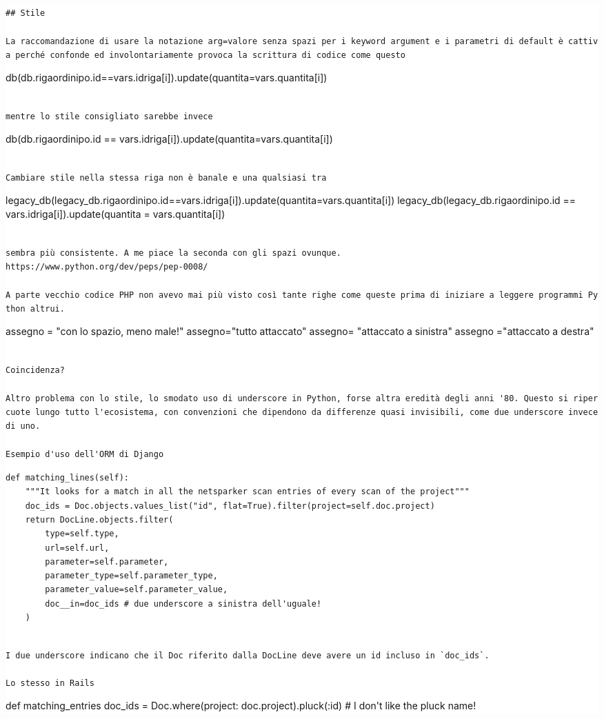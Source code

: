 ```
## Stile

La raccomandazione di usare la notazione arg=valore senza spazi per i keyword argument e i parametri di default è cattiva perché confonde ed involontariamente provoca la scrittura di codice come questo

```
db(db.rigaordinipo.id==vars.idriga[i]).update(quantita=vars.quantita[i])
```

mentre lo stile consigliato sarebbe invece

```
db(db.rigaordinipo.id == vars.idriga[i]).update(quantita=vars.quantita[i])
```

Cambiare stile nella stessa riga non è banale e una qualsiasi tra

```
legacy_db(legacy_db.rigaordinipo.id==vars.idriga[i]).update(quantita=vars.quantita[i])
legacy_db(legacy_db.rigaordinipo.id == vars.idriga[i]).update(quantita = vars.quantita[i])
```

sembra più consistente. A me piace la seconda con gli spazi ovunque.
https://www.python.org/dev/peps/pep-0008/

A parte vecchio codice PHP non avevo mai più visto così tante righe come queste prima di iniziare a leggere programmi Python altrui.

```
assegno = "con lo spazio, meno male!"
assegno="tutto attaccato"
assegno= "attaccato a sinistra"
assegno ="attaccato a destra"
```

Coincidenza?

Altro problema con lo stile, lo smodato uso di underscore in Python, forse altra eredità degli anni '80. Questo si ripercuote lungo tutto l'ecosistema, con convenzioni che dipendono da differenze quasi invisibili, come due underscore invece di uno.

Esempio d'uso dell'ORM di Django

```
    def matching_lines(self):
        """It looks for a match in all the netsparker scan entries of every scan of the project"""
        doc_ids = Doc.objects.values_list("id", flat=True).filter(project=self.doc.project)
        return DocLine.objects.filter(
            type=self.type,
            url=self.url,
            parameter=self.parameter,
            parameter_type=self.parameter_type,
            parameter_value=self.parameter_value,
            doc__in=doc_ids # due underscore a sinistra dell'uguale!
        )
```

I due underscore indicano che il Doc riferito dalla DocLine deve avere un id incluso in `doc_ids`.

Lo stesso in Rails

```
   def matching_entries
      doc_ids = Doc.where(project: doc.project).pluck(:id) # I don't like the pluck name!